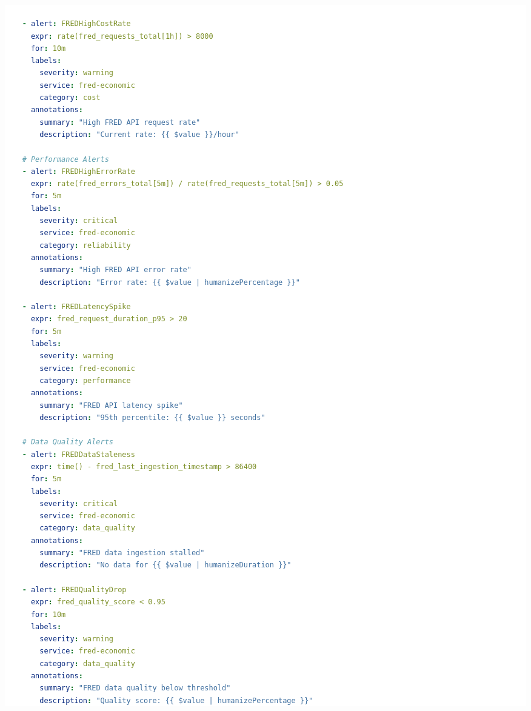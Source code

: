```yaml

    - alert: FREDHighCostRate
      expr: rate(fred_requests_total[1h]) > 8000
      for: 10m
      labels:
        severity: warning
        service: fred-economic
        category: cost
      annotations:
        summary: "High FRED API request rate"
        description: "Current rate: {{ $value }}/hour"

    # Performance Alerts
    - alert: FREDHighErrorRate
      expr: rate(fred_errors_total[5m]) / rate(fred_requests_total[5m]) > 0.05
      for: 5m
      labels:
        severity: critical
        service: fred-economic
        category: reliability
      annotations:
        summary: "High FRED API error rate"
        description: "Error rate: {{ $value | humanizePercentage }}"

    - alert: FREDLatencySpike
      expr: fred_request_duration_p95 > 20
      for: 5m
      labels:
        severity: warning
        service: fred-economic
        category: performance
      annotations:
        summary: "FRED API latency spike"
        description: "95th percentile: {{ $value }} seconds"

    # Data Quality Alerts
    - alert: FREDDataStaleness
      expr: time() - fred_last_ingestion_timestamp > 86400
      for: 5m
      labels:
        severity: critical
        service: fred-economic
        category: data_quality
      annotations:
        summary: "FRED data ingestion stalled"
        description: "No data for {{ $value | humanizeDuration }}"

    - alert: FREDQualityDrop
      expr: fred_quality_score < 0.95
      for: 10m
      labels:
        severity: warning
        service: fred-economic
        category: data_quality
      annotations:
        summary: "FRED data quality below threshold"
        description: "Quality score: {{ $value | humanizePercentage }}"
```
